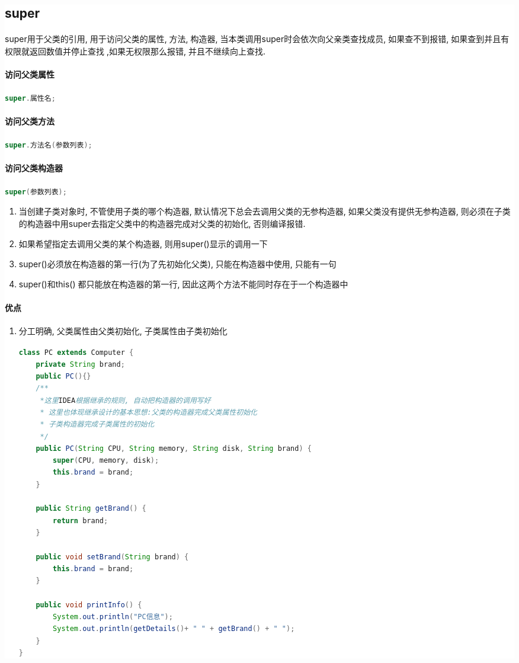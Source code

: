 

## super

super用于父类的引用, 用于访问父类的属性, 方法, 构造器, 当本类调用super时会依次向父亲类查找成员, 如果查不到报错, 如果查到并且有权限就返回数值并停止查找 ,如果无权限那么报错, 并且不继续向上查找. 

#### 访问父类属性

```java
super.属性名;
```

#### 访问父类方法

```java
super.方法名(参数列表);
```

#### 访问父类构造器

```java
super(参数列表);
```

1. 当创建子类对象时, 不管使用子类的哪个构造器, 默认情况下总会去调用父类的无参构造器, 如果父类没有提供无参构造器, 则必须在子类的构造器中用super去指定父类中的构造器完成对父类的初始化, 否则编译报错.

2. 如果希望指定去调用父类的某个构造器, 则用super()显示的调用一下

3. super()必须放在构造器的第一行(为了先初始化父类), 只能在构造器中使用, 只能有一句

4. super()和this() 都只能放在构造器的第一行, 因此这两个方法不能同时存在于一个构造器中

#### 优点

1. 分工明确, 父类属性由父类初始化, 子类属性由子类初始化

   ```java
   class PC extends Computer {
       private String brand;
       public PC(){}
       /**
        *这里IDEA根据继承的规则, 自动把构造器的调用写好
        * 这里也体现继承设计的基本思想:父类的构造器完成父类属性初始化
        * 子类构造器完成子类属性的初始化
        */
       public PC(String CPU, String memory, String disk, String brand) {
           super(CPU, memory, disk);
           this.brand = brand;
       }
   
       public String getBrand() {
           return brand;
       }
   
       public void setBrand(String brand) {
           this.brand = brand;
       }
   
       public void printInfo() {
           System.out.println("PC信息");
           System.out.println(getDetails()+ " " + getBrand() + " ");
       }
   }
   ```
